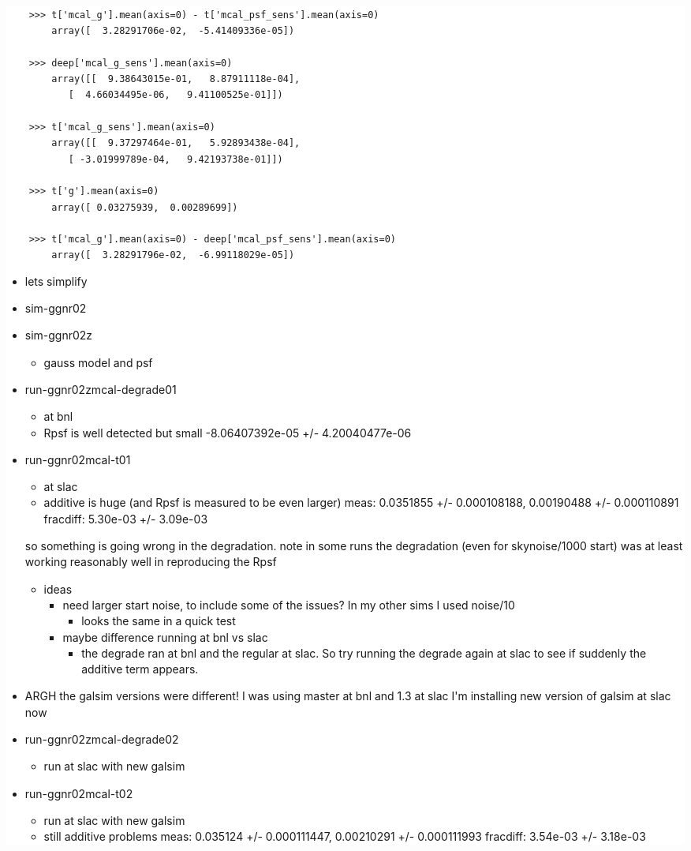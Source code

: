         >>> t['mcal_g'].mean(axis=0) - t['mcal_psf_sens'].mean(axis=0)
            array([  3.28291706e-02,  -5.41409336e-05])

        >>> deep['mcal_g_sens'].mean(axis=0)
            array([[  9.38643015e-01,   8.87911118e-04],
               [  4.66034495e-06,   9.41100525e-01]])

        >>> t['mcal_g_sens'].mean(axis=0)
            array([[  9.37297464e-01,   5.92893438e-04],
               [ -3.01999789e-04,   9.42193738e-01]])

        >>> t['g'].mean(axis=0)
            array([ 0.03275939,  0.00289699])

        >>> t['mcal_g'].mean(axis=0) - deep['mcal_psf_sens'].mean(axis=0)
            array([  3.28291796e-02,  -6.99118029e-05])

- lets simplify
- sim-ggnr02
- sim-ggnr02z
    - gauss model and psf
- run-ggnr02zmcal-degrade01
    - at bnl
    - Rpsf is well detected but small
            -8.06407392e-05 +/- 4.20040477e-06

- run-ggnr02mcal-t01
    - at slac
    - additive is huge (and Rpsf is measured to be even larger)
        meas: 0.0351855 +/- 0.000108188, 0.00190488 +/- 0.000110891
        fracdiff: 5.30e-03 +/- 3.09e-03

    so something is going wrong in the degradation.  note in some runs
    the degradation (even for skynoise/1000 start) was at least working
    reasonably well in reproducing the Rpsf

    - ideas
        - need larger start noise, to include some of the issues?  In
            my other sims I used noise/10
            - looks the same in a quick test
        - maybe difference running at bnl vs slac
            - the degrade ran at bnl and the regular at slac.  So try
                running the degrade again at slac to see if suddenly the
                additive term appears.

- ARGH the galsim versions were different!  I was using master at bnl and 1.3
at slac I'm installing new version of galsim at slac now

- run-ggnr02zmcal-degrade02
    - run at slac with new galsim
- run-ggnr02mcal-t02
    - run at slac with new galsim
    - still additive problems
        meas: 0.035124 +/- 0.000111447, 0.00210291 +/- 0.000111993
        fracdiff: 3.54e-03 +/- 3.18e-03
